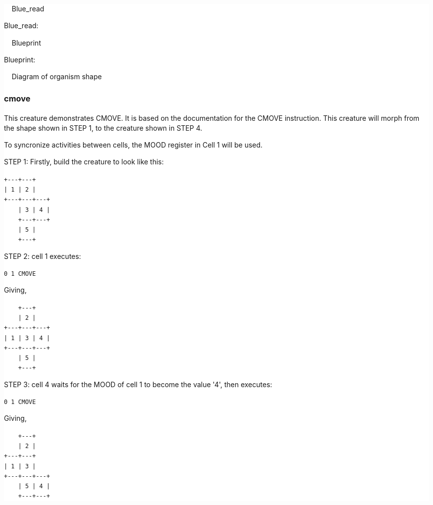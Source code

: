     Blue_read

Blue_read:

    Blueprint

Blueprint:

    Diagram of organism shape

### cmove

This creature demonstrates CMOVE. It is based on the documentation for the CMOVE instruction.
This creature will morph from the shape shown in STEP 1, to the creature shown in STEP 4.

To syncronize activities between cells, the MOOD register in Cell 1 will be used.

STEP 1: Firstly, build the creature to look like this:

    +---+---+
    | 1 | 2 |
    +---+---+---+
        | 3 | 4 |
        +---+---+
        | 5 |
        +---+

STEP 2: cell 1 executes:

    0 1 CMOVE

Giving,

        +---+
        | 2 |
    +---+---+---+
    | 1 | 3 | 4 |
    +---+---+---+
        | 5 |
        +---+

STEP 3: cell 4 waits for the MOOD of cell 1 to become the value '4', then executes:

    0 1 CMOVE

Giving,

        +---+
        | 2 |
    +---+---+
    | 1 | 3 |
    +---+---+---+
        | 5 | 4 |
        +---+---+
